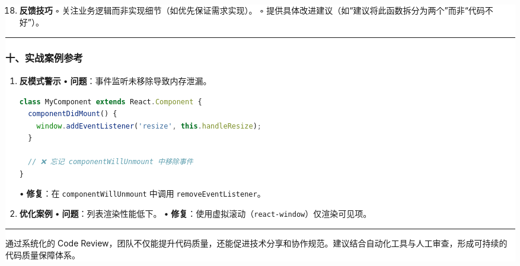 18. **反馈技巧**
    ◦ 关注业务逻辑而非实现细节（如优先保证需求实现）。
    ◦ 提供具体改进建议（如“建议将此函数拆分为两个”而非“代码不好”）。

---

### **十、实战案例参考**
1. **反模式警示**
   • **问题**：事件监听未移除导致内存泄漏。
   ```javascript
   class MyComponent extends React.Component {
     componentDidMount() {
       window.addEventListener('resize', this.handleResize);
     }

     // ❌ 忘记 componentWillUnmount 中移除事件
   }
   ```
   • **修复**：在 `componentWillUnmount` 中调用 `removeEventListener`。

2. **优化案例**
   • **问题**：列表渲染性能低下。
   • **修复**：使用虚拟滚动（`react-window`）仅渲染可见项。

---

通过系统化的 Code Review，团队不仅能提升代码质量，还能促进技术分享和协作规范。建议结合自动化工具与人工审查，形成可持续的代码质量保障体系。

